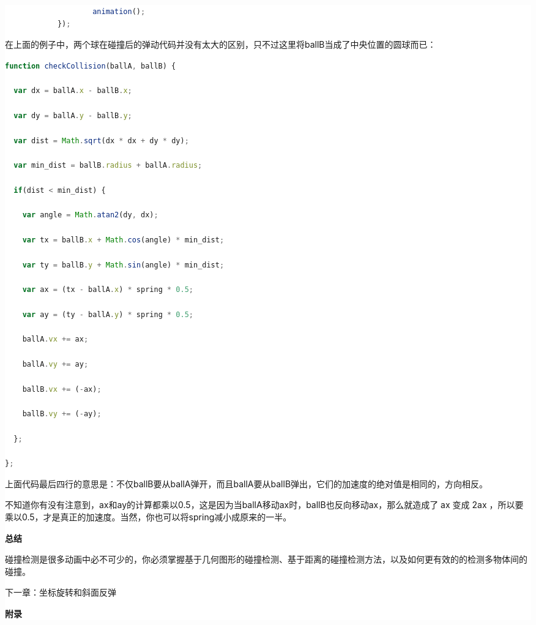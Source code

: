 ```js
                    animation();
            });
```

在上面的例子中，两个球在碰撞后的弹动代码并没有太大的区别，只不过这里将ballB当成了中央位置的圆球而已：

    
```js
function checkCollision(ballA, ballB) {   

  var dx = ballA.x - ballB.x;   

  var dy = ballA.y - ballB.y;   

  var dist = Math.sqrt(dx * dx + dy * dy);   

  var min_dist = ballB.radius + ballA.radius;   

  if(dist < min_dist) {   

    var angle = Math.atan2(dy, dx);   

    var tx = ballB.x + Math.cos(angle) * min_dist;   

    var ty = ballB.y + Math.sin(angle) * min_dist;   

    var ax = (tx - ballA.x) * spring * 0.5;   

    var ay = (ty - ballA.y) * spring * 0.5;   

    ballA.vx += ax;   

    ballA.vy += ay;   

    ballB.vx += (-ax);   

    ballB.vy += (-ay);   

  };   

};
```
上面代码最后四行的意思是：不仅ballB要从ballA弹开，而且ballA要从ballB弹出，它们的加速度的绝对值是相同的，方向相反。

 不知道你有没有注意到，ax和ay的计算都乘以0.5，这是因为当ballA移动ax时，ballB也反向移动ax，那么就造成了 ax 变成 2ax ，所以要乘以0.5，才是真正的加速度。当然，你也可以将spring减小成原来的一半。

**总结**

碰撞检测是很多动画中必不可少的，你必须掌握基于几何图形的碰撞检测、基于距离的碰撞检测方法，以及如何更有效的的检测多物体间的碰撞。

下一章：坐标旋转和斜面反弹

**附录**
